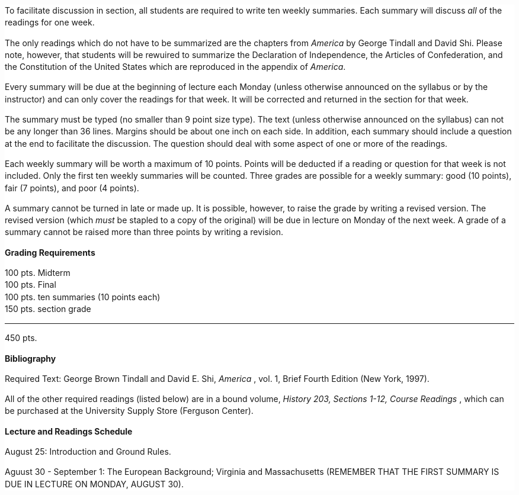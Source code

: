 To facilitate discussion in section, all students are required to write ten
weekly summaries.  Each summary will discuss _all_ of the readings for one
week.

The only readings which do not have to be summarized are the chapters from
_America_ by George Tindall and David Shi.   Please note, however, that
students will be rewuired to summarize the Declaration of Independence, the
Articles of Confederation, and the Constitution of the United States which are
reproduced in the appendix of _America_.

Every summary will be due at the beginning of lecture each Monday (unless
otherwise announced on the syllabus or by the instructor) and can only cover
the readings for that week.  It will be corrected and returned in the section
for that week.

The summary must be typed (no smaller than 9 point size type).  The text
(unless otherwise announced on the syllabus) can not be any longer than 36
lines.  Margins should be about one inch on each side.  In addition, each
summary should include a question at the end to facilitate the discussion.
The question should deal with some aspect of one or more of the readings.

Each weekly summary will be worth a maximum of 10 points.  Points will be
deducted if a reading or question for that week is not included.  Only the
first ten weekly summaries will be counted.  Three grades are possible for a
weekly summary:  good (10 points), fair (7 points), and poor (4 points).

A summary cannot be turned in late or made up.  It is possible, however, to
raise the grade by writing a revised version.  The revised version (which
_must_ be stapled to a copy of the original) will be due in lecture on Monday
of the next week.   A grade of a summary cannot be raised more than three
points by writing a revision.

**Grading Requirements**

100 pts.  Midterm  
100 pts.  Final  
100 pts.  ten summaries (10 points each)  
150 pts.  section grade  
_______

450 pts.

**Bibliography**

Required Text:  George Brown Tindall and David E. Shi, _America_ , vol. 1,
Brief Fourth Edition (New York, 1997).

All of the other required readings (listed below) are in a bound volume,
_History 203, Sections 1-12, Course Readings_ , which can be purchased at the
University Supply Store (Ferguson Center).

**Lecture and Readings Schedule**

August 25:  Introduction and Ground Rules.

Aguust 30 - September 1:  The European Background; Virginia and Massachusetts
(REMEMBER THAT THE FIRST SUMMARY IS DUE IN LECTURE ON MONDAY, AUGUST 30).
